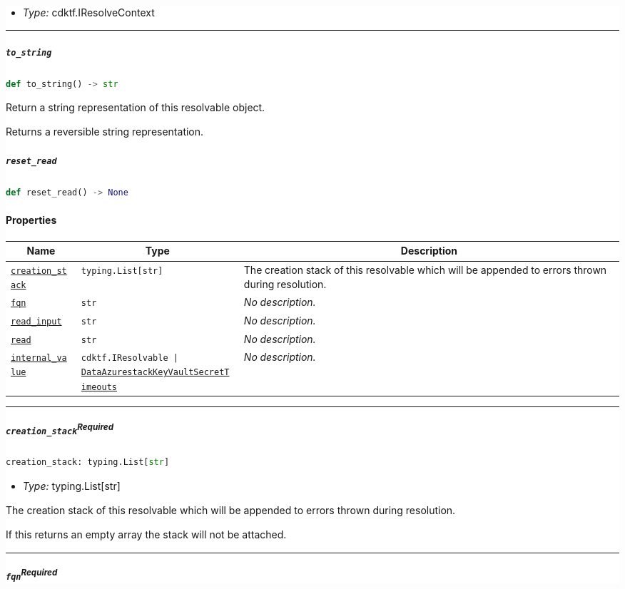 - *Type:* cdktf.IResolveContext

---

##### `to_string` <a name="to_string" id="@cdktf/provider-azurestack.dataAzurestackKeyVaultSecret.DataAzurestackKeyVaultSecretTimeoutsOutputReference.toString"></a>

```python
def to_string() -> str
```

Return a string representation of this resolvable object.

Returns a reversible string representation.

##### `reset_read` <a name="reset_read" id="@cdktf/provider-azurestack.dataAzurestackKeyVaultSecret.DataAzurestackKeyVaultSecretTimeoutsOutputReference.resetRead"></a>

```python
def reset_read() -> None
```


#### Properties <a name="Properties" id="Properties"></a>

| **Name** | **Type** | **Description** |
| --- | --- | --- |
| <code><a href="#@cdktf/provider-azurestack.dataAzurestackKeyVaultSecret.DataAzurestackKeyVaultSecretTimeoutsOutputReference.property.creationStack">creation_stack</a></code> | <code>typing.List[str]</code> | The creation stack of this resolvable which will be appended to errors thrown during resolution. |
| <code><a href="#@cdktf/provider-azurestack.dataAzurestackKeyVaultSecret.DataAzurestackKeyVaultSecretTimeoutsOutputReference.property.fqn">fqn</a></code> | <code>str</code> | *No description.* |
| <code><a href="#@cdktf/provider-azurestack.dataAzurestackKeyVaultSecret.DataAzurestackKeyVaultSecretTimeoutsOutputReference.property.readInput">read_input</a></code> | <code>str</code> | *No description.* |
| <code><a href="#@cdktf/provider-azurestack.dataAzurestackKeyVaultSecret.DataAzurestackKeyVaultSecretTimeoutsOutputReference.property.read">read</a></code> | <code>str</code> | *No description.* |
| <code><a href="#@cdktf/provider-azurestack.dataAzurestackKeyVaultSecret.DataAzurestackKeyVaultSecretTimeoutsOutputReference.property.internalValue">internal_value</a></code> | <code>cdktf.IResolvable \| <a href="#@cdktf/provider-azurestack.dataAzurestackKeyVaultSecret.DataAzurestackKeyVaultSecretTimeouts">DataAzurestackKeyVaultSecretTimeouts</a></code> | *No description.* |

---

##### `creation_stack`<sup>Required</sup> <a name="creation_stack" id="@cdktf/provider-azurestack.dataAzurestackKeyVaultSecret.DataAzurestackKeyVaultSecretTimeoutsOutputReference.property.creationStack"></a>

```python
creation_stack: typing.List[str]
```

- *Type:* typing.List[str]

The creation stack of this resolvable which will be appended to errors thrown during resolution.

If this returns an empty array the stack will not be attached.

---

##### `fqn`<sup>Required</sup> <a name="fqn" id="@cdktf/provider-azurestack.dataAzurestackKeyVaultSecret.DataAzurestackKeyVaultSecretTimeoutsOutputReference.property.fqn"></a>
